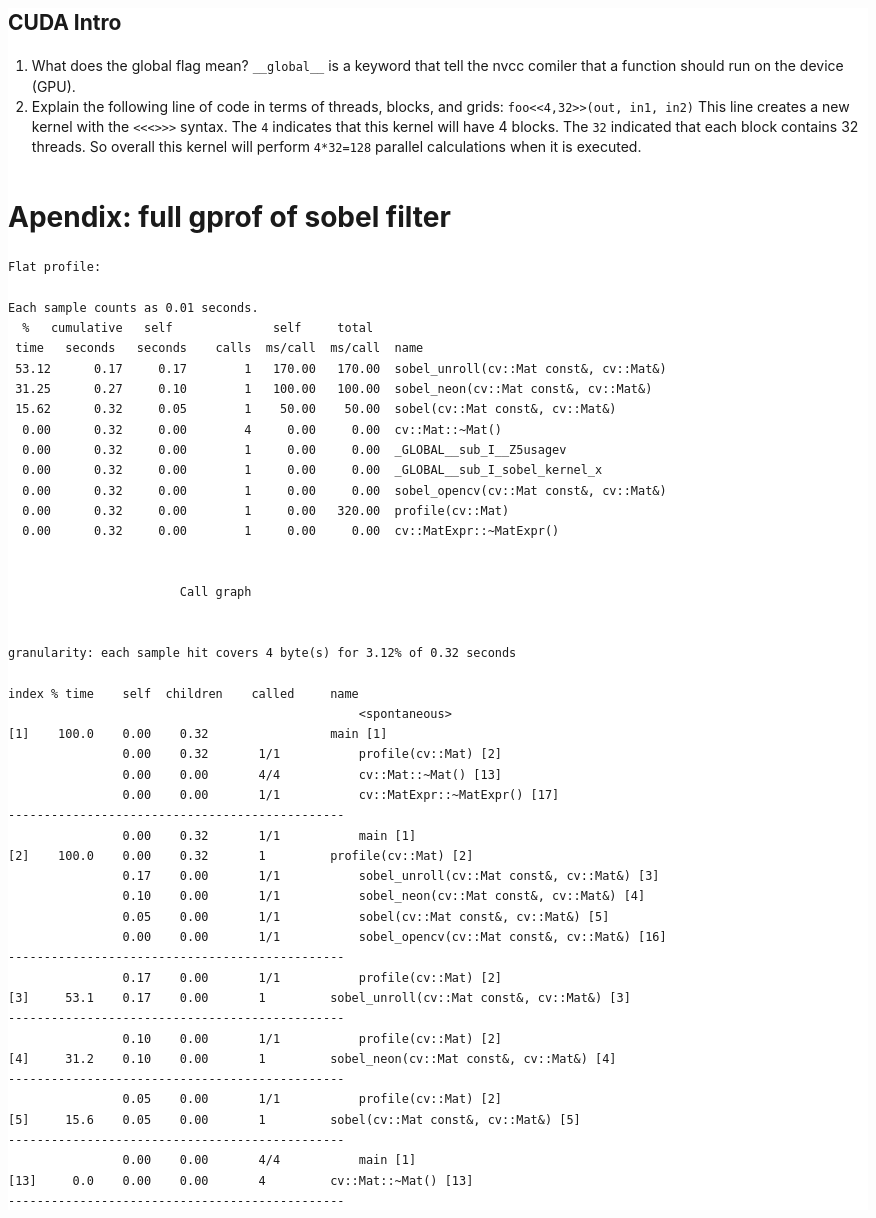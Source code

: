 ```
```

## CUDA Intro
1. What does the global flag mean?
    `__global__` is a keyword that tell the nvcc comiler that a function should run on the device (GPU).
2. Explain the following line of code in terms of threads, blocks, and grids: `foo<<4,32>>(out, in1, in2)`
    This line creates a new kernel with the `<<<>>>` syntax. The `4` indicates that this kernel will have 4 blocks. The `32` indicated that each block contains 32 threads. So overall this kernel will perform `4*32=128` parallel calculations when it is executed.  


# Apendix: full gprof of sobel filter
```
Flat profile:

Each sample counts as 0.01 seconds.
  %   cumulative   self              self     total
 time   seconds   seconds    calls  ms/call  ms/call  name
 53.12      0.17     0.17        1   170.00   170.00  sobel_unroll(cv::Mat const&, cv::Mat&)
 31.25      0.27     0.10        1   100.00   100.00  sobel_neon(cv::Mat const&, cv::Mat&)
 15.62      0.32     0.05        1    50.00    50.00  sobel(cv::Mat const&, cv::Mat&)
  0.00      0.32     0.00        4     0.00     0.00  cv::Mat::~Mat()
  0.00      0.32     0.00        1     0.00     0.00  _GLOBAL__sub_I__Z5usagev
  0.00      0.32     0.00        1     0.00     0.00  _GLOBAL__sub_I_sobel_kernel_x
  0.00      0.32     0.00        1     0.00     0.00  sobel_opencv(cv::Mat const&, cv::Mat&)
  0.00      0.32     0.00        1     0.00   320.00  profile(cv::Mat)
  0.00      0.32     0.00        1     0.00     0.00  cv::MatExpr::~MatExpr()


                        Call graph


granularity: each sample hit covers 4 byte(s) for 3.12% of 0.32 seconds

index % time    self  children    called     name
                                                 <spontaneous>
[1]    100.0    0.00    0.32                 main [1]
                0.00    0.32       1/1           profile(cv::Mat) [2]
                0.00    0.00       4/4           cv::Mat::~Mat() [13]
                0.00    0.00       1/1           cv::MatExpr::~MatExpr() [17]
-----------------------------------------------
                0.00    0.32       1/1           main [1]
[2]    100.0    0.00    0.32       1         profile(cv::Mat) [2]
                0.17    0.00       1/1           sobel_unroll(cv::Mat const&, cv::Mat&) [3]
                0.10    0.00       1/1           sobel_neon(cv::Mat const&, cv::Mat&) [4]
                0.05    0.00       1/1           sobel(cv::Mat const&, cv::Mat&) [5]
                0.00    0.00       1/1           sobel_opencv(cv::Mat const&, cv::Mat&) [16]
-----------------------------------------------
                0.17    0.00       1/1           profile(cv::Mat) [2]
[3]     53.1    0.17    0.00       1         sobel_unroll(cv::Mat const&, cv::Mat&) [3]
-----------------------------------------------
                0.10    0.00       1/1           profile(cv::Mat) [2]
[4]     31.2    0.10    0.00       1         sobel_neon(cv::Mat const&, cv::Mat&) [4]
-----------------------------------------------
                0.05    0.00       1/1           profile(cv::Mat) [2]
[5]     15.6    0.05    0.00       1         sobel(cv::Mat const&, cv::Mat&) [5]
-----------------------------------------------
                0.00    0.00       4/4           main [1]
[13]     0.0    0.00    0.00       4         cv::Mat::~Mat() [13]
-----------------------------------------------
```
